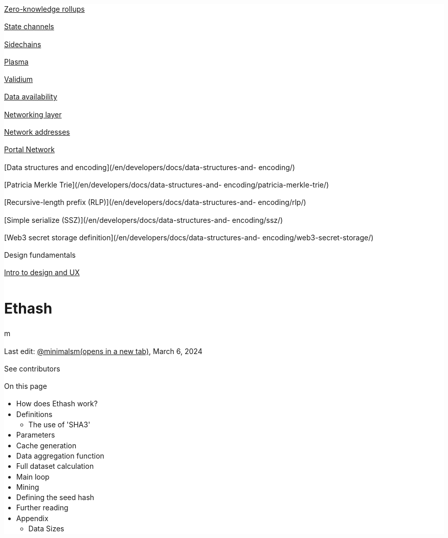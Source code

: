 [Zero-knowledge rollups](/en/developers/docs/scaling/zk-rollups/)

[State channels](/en/developers/docs/scaling/state-channels/)

[Sidechains](/en/developers/docs/scaling/sidechains/)

[Plasma](/en/developers/docs/scaling/plasma/)

[Validium](/en/developers/docs/scaling/validium/)

[Data availability](/en/developers/docs/data-availability/)

[Networking layer](/en/developers/docs/networking-layer/)

[Network addresses](/en/developers/docs/networking-layer/network-addresses/)

[Portal Network](/en/developers/docs/networking-layer/portal-network/)

[Data structures and encoding](/en/developers/docs/data-structures-and-
encoding/)

[Patricia Merkle Trie](/en/developers/docs/data-structures-and-
encoding/patricia-merkle-trie/)

[Recursive-length prefix (RLP)](/en/developers/docs/data-structures-and-
encoding/rlp/)

[Simple serialize (SSZ)](/en/developers/docs/data-structures-and-
encoding/ssz/)

[Web3 secret storage definition](/en/developers/docs/data-structures-and-
encoding/web3-secret-storage/)

Design fundamentals

[Intro to design and UX](/en/developers/docs/design-and-ux/)

# Ethash

m

Last edit: [@minimalsm(opens in a new tab)](https://github.com/minimalsm),
March 6, 2024

See contributors

On this page

  * How does Ethash work?
  * Definitions
    * The use of 'SHA3'
  * Parameters
  * Cache generation
  * Data aggregation function
  * Full dataset calculation
  * Main loop
  * Mining
  * Defining the seed hash
  * Further reading
  * Appendix
    * Data Sizes
